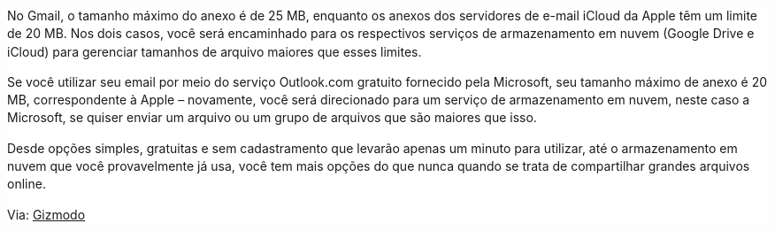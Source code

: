 No Gmail, o tamanho máximo do anexo é de 25 MB, enquanto os anexos dos servidores de e-mail iCloud da Apple têm um limite de 20 MB. Nos dois casos, você será encaminhado para os respectivos serviços de armazenamento em nuvem (Google Drive e iCloud) para gerenciar tamanhos de arquivo maiores que esses limites.

Se você utilizar seu email por meio do serviço Outlook.com gratuito fornecido pela Microsoft, seu tamanho máximo de anexo é 20 MB, correspondente à Apple – novamente, você será direcionado para um serviço de armazenamento em nuvem, neste caso a Microsoft, se quiser enviar um arquivo ou um grupo de arquivos que são maiores que isso.

Desde opções simples, gratuitas e sem cadastramento que levarão apenas um minuto para utilizar, até o armazenamento em nuvem que você provavelmente já usa, você tem mais opções do que nunca quando se trata de compartilhar grandes arquivos online.


<script async src="https://pagead2.googlesyndication.com/pagead/js/adsbygoogle.js"></script>

<ins class="adsbygoogle"
style="display:block"
data-ad-client="ca-pub-2838251107855362"
data-ad-slot="2327980059"
data-ad-format="auto"
data-full-width-responsive="true"></ins>
<script>
(adsbygoogle = window.adsbygoogle || []).push({});
</script>

Via: [Gizmodo](https://gizmodo.uol.com.br/ferramentas-compartilhar-arquivos-grandes/)
